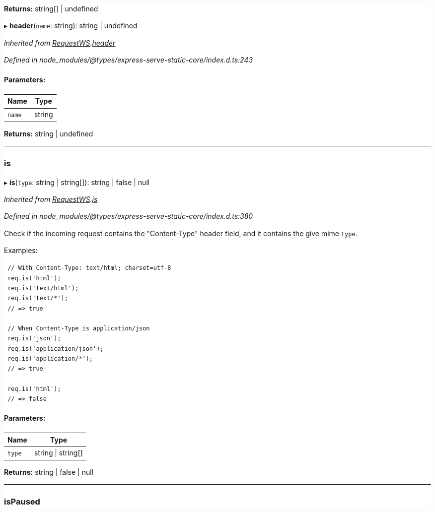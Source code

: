**Returns:** string[] \| undefined

▸ **header**(`name`: string): string \| undefined

*Inherited from [RequestWS](requestws.md).[header](requestws.md#header)*

*Defined in node_modules/@types/express-serve-static-core/index.d.ts:243*

#### Parameters:

Name | Type |
------ | ------ |
`name` | string |

**Returns:** string \| undefined

___

### is

▸ **is**(`type`: string \| string[]): string \| false \| null

*Inherited from [RequestWS](requestws.md).[is](requestws.md#is)*

*Defined in node_modules/@types/express-serve-static-core/index.d.ts:380*

Check if the incoming request contains the "Content-Type"
header field, and it contains the give mime `type`.

Examples:

     // With Content-Type: text/html; charset=utf-8
     req.is('html');
     req.is('text/html');
     req.is('text/*');
     // => true

     // When Content-Type is application/json
     req.is('json');
     req.is('application/json');
     req.is('application/*');
     // => true

     req.is('html');
     // => false

#### Parameters:

Name | Type |
------ | ------ |
`type` | string \| string[] |

**Returns:** string \| false \| null

___

### isPaused
